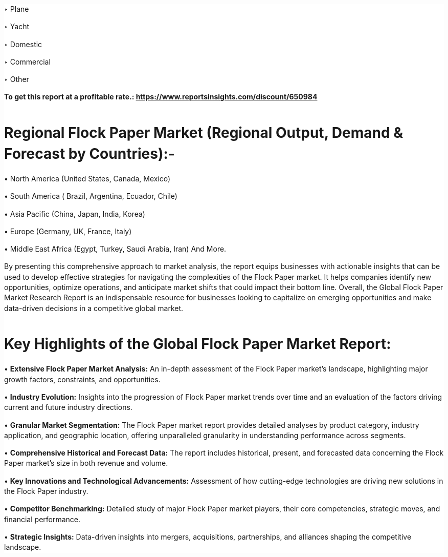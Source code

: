‣ Plane

‣ Yacht

‣ Domestic

‣ Commercial

‣ Other

<strong>To get this report at a profitable rate.: <a href=https://www.reportsinsights.com/discount/650984>https://www.reportsinsights.com/discount/650984</a></strong></font>

# <strong>Regional Flock Paper Market (Regional Output, Demand &amp; Forecast by Countries):-</strong>

• North America (United States, Canada, Mexico)

• South America ( Brazil, Argentina, Ecuador, Chile)

• Asia Pacific (China, Japan, India, Korea)

• Europe (Germany, UK, France, Italy)

• Middle East Africa (Egypt, Turkey, Saudi Arabia, Iran) And More.

By presenting this comprehensive approach to market analysis, the report equips businesses with actionable insights that can be used to develop effective strategies for navigating the complexities of the Flock Paper market. It helps companies identify new opportunities, optimize operations, and anticipate market shifts that could impact their bottom line. Overall, the Global Flock Paper Market Research Report is an indispensable resource for businesses looking to capitalize on emerging opportunities and make data-driven decisions in a competitive global market.

# <strong>Key Highlights of the Global Flock Paper Market Report:</strong>

• <strong>Extensive Flock Paper Market Analysis:</strong> An in-depth assessment of the Flock Paper market’s landscape, highlighting major growth factors, constraints, and opportunities.

• <strong>Industry Evolution:</strong> Insights into the progression of Flock Paper market trends over time and an evaluation of the factors driving current and future industry directions.

• <strong>Granular Market Segmentation:</strong> The Flock Paper market report provides detailed analyses by product category, industry application, and geographic location, offering unparalleled granularity in understanding performance across segments.

• <strong>Comprehensive Historical and Forecast Data:</strong> The report includes historical, present, and forecasted data concerning the Flock Paper market’s size in both revenue and volume.

• <strong>Key Innovations and Technological Advancements:</strong> Assessment of how cutting-edge technologies are driving new solutions in the Flock Paper industry.

• <strong>Competitor Benchmarking:</strong> Detailed study of major Flock Paper market players, their core competencies, strategic moves, and financial performance.

• <strong>Strategic Insights:</strong> Data-driven insights into mergers, acquisitions, partnerships, and alliances shaping the competitive landscape.
